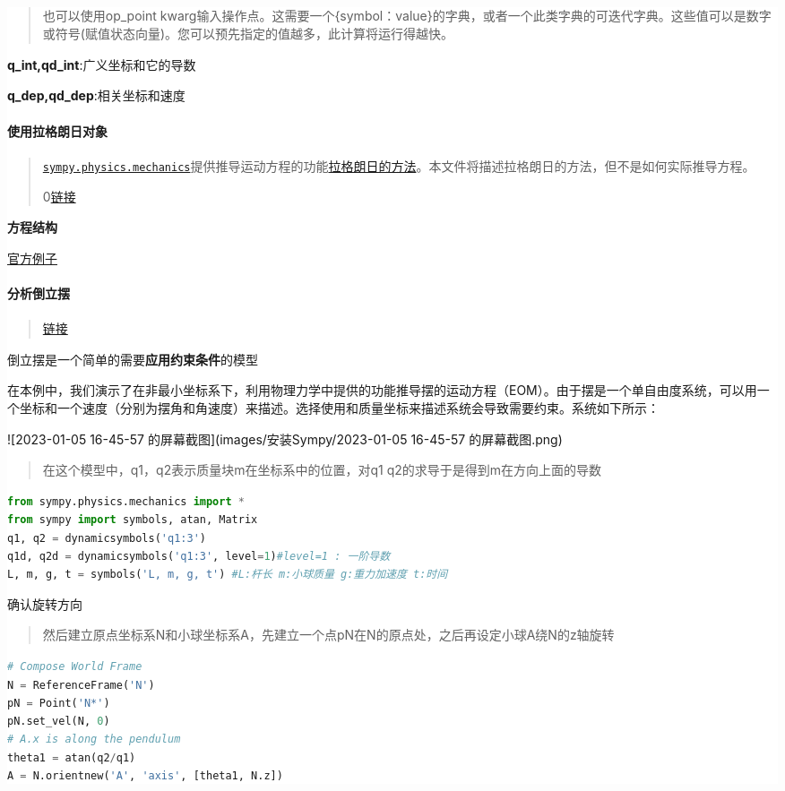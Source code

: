 > 也可以使用op_point kwarg输入操作点。这需要一个{symbol：value}的字典，或者一个此类字典的可迭代字典。这些值可以是数字或符号(赋值状态向量)。您可以预先指定的值越多，此计算将运行得越快。

**q_int,qd_int**:广义坐标和它的导数

**q_dep,qd_dep**:相关坐标和速度







#### 使用拉格朗日对象

> [`sympy.physics.mechanics`](https://docs.sympy.org/latest/modules/physics/mechanics/index.html#module-sympy.physics.mechanics)提供推导运动方程的功能[拉格朗日的方法](https://en.wikipedia.org/wiki/Lagrangian_mechanics)。本文件将描述拉格朗日的方法，但不是如何实际推导方程。
>
> 0[链接](https://docs.sympy.org/latest/modules/physics/mechanics/lagrange.html?highlight=lagrange)

**方程结构**



[官方例子](https://docs.sympy.org/latest/modules/physics/mechanics/examples.html)

#### 分析倒立摆

> [链接](https://docs.sympy.org/latest/modules/physics/mechanics/examples/lin_pend_nonmin_example.html?highlight=kane)

倒立摆是一个简单的需要**应用约束条件**的模型

 在本例中，我们演示了在非最小坐标系下，利用物理力学中提供的功能推导摆的运动方程（EOM）。由于摆是一个单自由度系统，可以用一个坐标和一个速度（分别为摆角和角速度）来描述。选择使用和质量坐标来描述系统会导致需要约束。系统如下所示： 

![2023-01-05 16-45-57 的屏幕截图](images/安装Sympy/2023-01-05 16-45-57 的屏幕截图.png)

> 在这个模型中，q1，q2表示质量块m在坐标系中的位置，对q1 q2的求导于是得到m在方向上面的导数

```python
from sympy.physics.mechanics import *
from sympy import symbols, atan, Matrix
q1, q2 = dynamicsymbols('q1:3')
q1d, q2d = dynamicsymbols('q1:3', level=1)#level=1 : 一阶导数
L, m, g, t = symbols('L, m, g, t') #L:杆长 m:小球质量 g:重力加速度 t:时间 
```



确认旋转方向

> 然后建立原点坐标系N和小球坐标系A，先建立一个点pN在N的原点处，之后再设定小球A绕N的z轴旋转

```python
# Compose World Frame
N = ReferenceFrame('N')
pN = Point('N*')
pN.set_vel(N, 0)
# A.x is along the pendulum
theta1 = atan(q2/q1)
A = N.orientnew('A', 'axis', [theta1, N.z])
```
